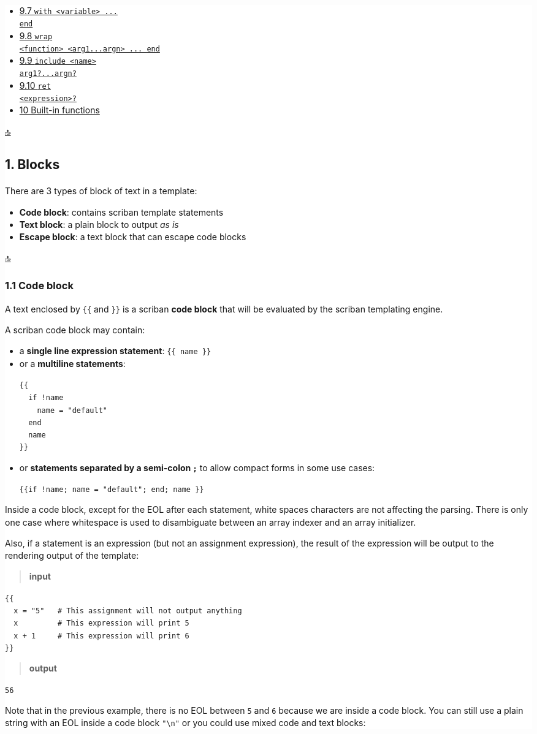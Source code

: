   - [9.7 <code>with &lt;variable&gt; ... end</code>](#97-with-variable--end)
  - [9.8 <code>wrap &lt;function&gt; &lt;arg1...argn&gt; ... end</code>](#98-wrap-function-arg1argn--end)
  - [9.9 <code>include &lt;name&gt; arg1?...argn?</code>](#99-include-name-arg1argn)
  - [9.10 <code>ret &lt;expression&gt;?</code>](#910-ret-expression)
- [10 Built-in functions](builtins.md)

[:top:](#language)
## 1. Blocks

There are 3 types of block of text in a template:

- **Code block**: contains scriban template statements
- **Text block**: a plain block to output *as is*
- **Escape block**: a text block that can escape code blocks 

[:top:](#language)
### 1.1 Code block

A text enclosed by `{{` and `}}` is a scriban **code block** that will be evaluated by the scriban templating engine.

A scriban code block may contain:

- a **single line expression statement**:
   `{{ name }}`
- or a **multiline statements**:
    ```
    {{
      if !name
        name = "default"
      end
      name
    }}
    ```
- or **statements separated by a semi-colon `;`** to allow compact forms in some use cases:
    ```
    {{if !name; name = "default"; end; name }}
    ```

Inside a code block, except for the EOL after each statement, white spaces characters are not affecting the parsing. There is only one case where whitespace is used to disambiguate between an array indexer and an array initializer. 

Also, if a statement is an expression (but not an assignment expression), the result of the expression will be output to the rendering output of the template:

> **input**
```scriban-html
{{
  x = "5"   # This assignment will not output anything
  x         # This expression will print 5
  x + 1     # This expression will print 6
}}
```
> **output**
```html
56
```
Note that in the previous example, there is no EOL between `5` and `6` because we are inside a code block. 
You can still use a plain string with an EOL inside a code block `"\n"` or you could use mixed code and text blocks:
